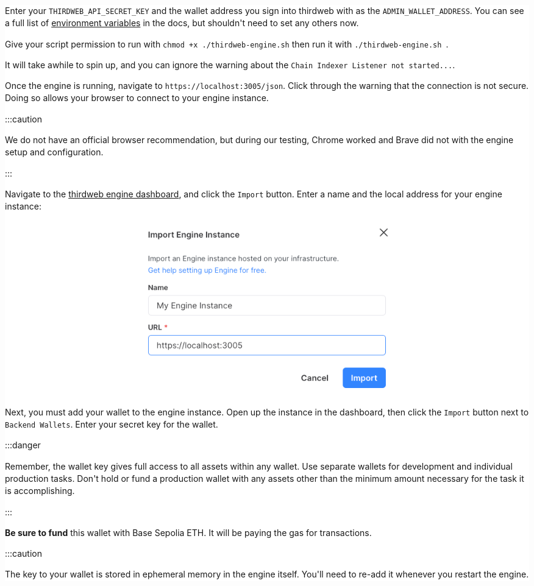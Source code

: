 Enter your `THIRDWEB_API_SECRET_KEY` and the wallet address you sign into thirdweb with as the `ADMIN_WALLET_ADDRESS`. You can see a full list of [environment variables] in the docs, but shouldn't need to set any others now.

Give your script permission to run with `chmod +x ./thirdweb-engine.sh` then run it with `./thirdweb-engine.sh
`.

It will take awhile to spin up, and you can ignore the warning about the `Chain Indexer Listener not started...`.

Once the engine is running, navigate to `https://localhost:3005/json`. Click through the warning that the connection is not secure. Doing so allows your browser to connect to your engine instance.

:::caution

We do not have an official browser recommendation, but during our testing, Chrome worked and Brave did not with the engine setup and configuration.

:::

Navigate to the [thirdweb engine dashboard], and click the `Import` button. Enter a name and the local address for your engine instance:

![Add engine instance](../../assets/images/build-with-thirdweb/import-image-instance.png)

Next, you must add your wallet to the engine instance. Open up the instance in the dashboard, then click the `Import` button next to `Backend Wallets`. Enter your secret key for the wallet.

:::danger

Remember, the wallet key gives full access to all assets within any wallet. Use separate wallets for development and individual production tasks. Don't hold or fund a production wallet with any assets other than the minimum amount necessary for the task it is accomplishing.

:::

**Be sure to fund** this wallet with Base Sepolia ETH. It will be paying the gas for transactions.

:::caution

The key to your wallet is stored in ephemeral memory in the engine itself. You'll need to re-add it whenever you restart the engine.


[Base Camp]: https://base.org.camp
[ERC-721 Tokens]: https://docs.base.org/base-camp/docs/erc-721-token/erc-721-standard-video
[OpenZeppelin ERC-721]: https://docs.openzeppelin.com/contracts/2.x/api/token/erc721
[OpenZeppelin]: https://www.openzeppelin.com/
[Unreal Engine]: https://www.unrealengine.com/en-US
[thirdweb]: https://thirdweb.com/
[Gaming SDK]: https://portal.thirdweb.com/solutions/gaming/overview
[Unreal Engine Quickstart]: https://portal.thirdweb.com/solutions/gaming/unreal-engine/quickstart
[Below]: #random-color-nft-contract
[contract provided below]: #random-color-nft-contract
[Engine]: https://github.com/thirdweb-dev/engine
[run it locally]: https://portal.thirdweb.com/engine/self-host
[Docker]: https://www.docker.com/
[Postgres]: https://www.postgresql.org/
[thirdweb API key]: https://thirdweb.com/dashboard/settings/api-keys
[environment variables]: https://portal.thirdweb.com/engine/self-host#environment-variables
[engine-express]: https://github.com/thirdweb-example/engine-express
[Token Drop]: https://thirdweb.com/thirdweb.eth/DropERC20
[Unreal Demo]: https://github.com/thirdweb-example/unreal_demo
[thirdweb engine dashboard]: https://thirdweb.com/dashboard/engine
[wallet best practices]: https://portal.thirdweb.com/engine/features/backend-wallets#best-practices
[conversion function]: https://blueprintue.com/blueprint/vm4ujcqe/